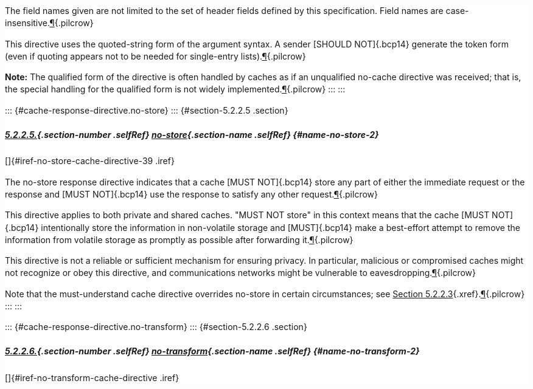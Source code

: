 The field names given are not limited to the set of header fields
defined by this specification. Field names are
case-insensitive.[¶](#section-5.2.2.4-6){.pilcrow}

This directive uses the quoted-string form of the argument syntax. A
sender [SHOULD NOT]{.bcp14} generate the token form (even if quoting
appears not to be needed for single-entry
lists).[¶](#section-5.2.2.4-7){.pilcrow}

**Note:** The qualified form of the directive is often handled by caches
as if an unqualified no-cache directive was received; that is, the
special handling for the qualified form is not widely
implemented.[¶](#section-5.2.2.4-8.1){.pilcrow}
:::
:::

::: {#cache-response-directive.no-store}
::: {#section-5.2.2.5 .section}
##### [5.2.2.5.](#section-5.2.2.5){.section-number .selfRef} [no-store](#name-no-store-2){.section-name .selfRef} {#name-no-store-2}

[]{#iref-no-store-cache-directive-39 .iref}

The no-store response directive indicates that a cache [MUST
NOT]{.bcp14} store any part of either the immediate request or the
response and [MUST NOT]{.bcp14} use the response to satisfy any other
request.[¶](#section-5.2.2.5-1){.pilcrow}

This directive applies to both private and shared caches. \"MUST NOT
store\" in this context means that the cache [MUST NOT]{.bcp14}
intentionally store the information in non-volatile storage and
[MUST]{.bcp14} make a best-effort attempt to remove the information from
volatile storage as promptly as possible after forwarding
it.[¶](#section-5.2.2.5-2){.pilcrow}

This directive is not a reliable or sufficient mechanism for ensuring
privacy. In particular, malicious or compromised caches might not
recognize or obey this directive, and communications networks might be
vulnerable to eavesdropping.[¶](#section-5.2.2.5-3){.pilcrow}

Note that the must-understand cache directive overrides no-store in
certain circumstances; see [Section
5.2.2.3](#cache-response-directive.must-understand){.xref}.[¶](#section-5.2.2.5-4){.pilcrow}
:::
:::

::: {#cache-response-directive.no-transform}
::: {#section-5.2.2.6 .section}
##### [5.2.2.6.](#section-5.2.2.6){.section-number .selfRef} [no-transform](#name-no-transform-2){.section-name .selfRef} {#name-no-transform-2}

[]{#iref-no-transform-cache-directive .iref}
